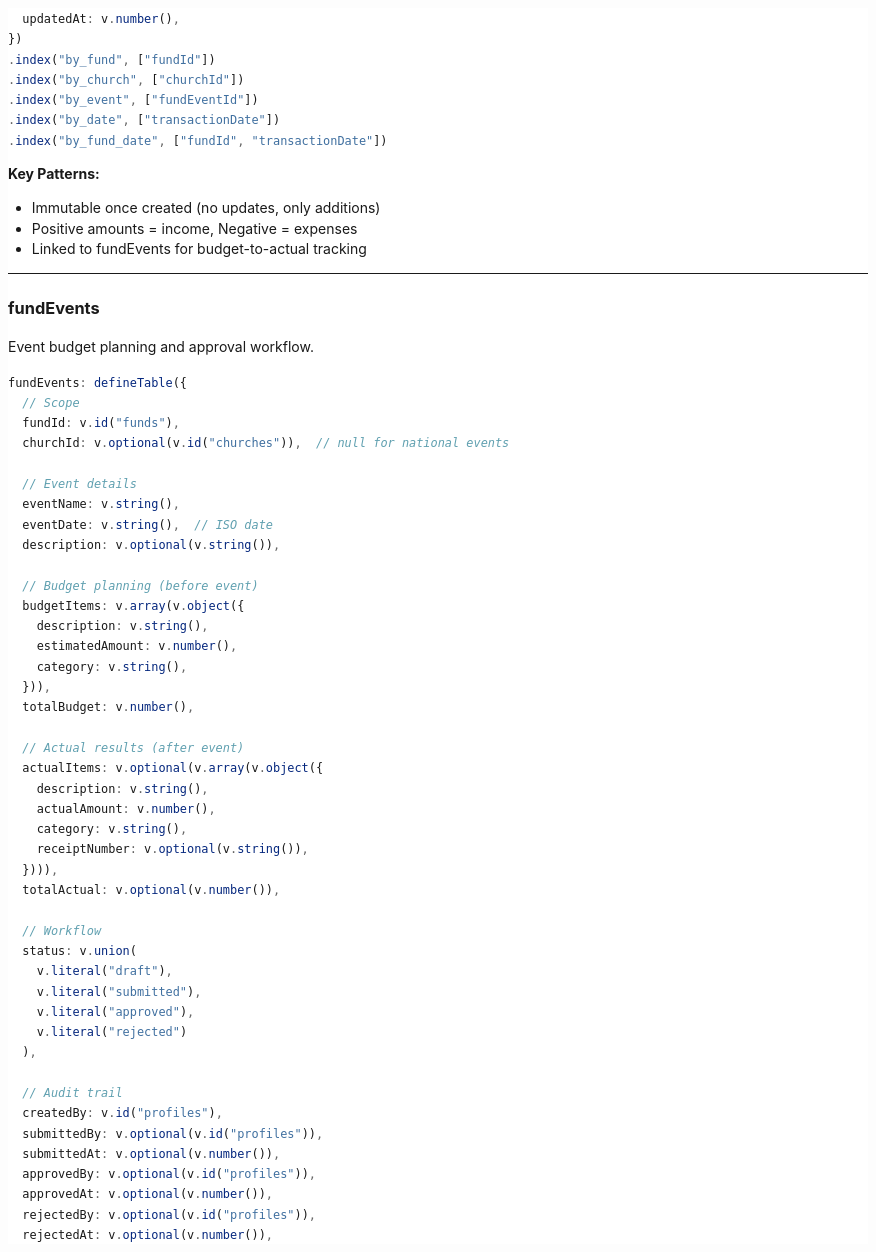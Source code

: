 ```typescript
  updatedAt: v.number(),
})
.index("by_fund", ["fundId"])
.index("by_church", ["churchId"])
.index("by_event", ["fundEventId"])
.index("by_date", ["transactionDate"])
.index("by_fund_date", ["fundId", "transactionDate"])
```

**Key Patterns:**
- Immutable once created (no updates, only additions)
- Positive amounts = income, Negative = expenses
- Linked to fundEvents for budget-to-actual tracking

---

### fundEvents

Event budget planning and approval workflow.

```typescript
fundEvents: defineTable({
  // Scope
  fundId: v.id("funds"),
  churchId: v.optional(v.id("churches")),  // null for national events

  // Event details
  eventName: v.string(),
  eventDate: v.string(),  // ISO date
  description: v.optional(v.string()),

  // Budget planning (before event)
  budgetItems: v.array(v.object({
    description: v.string(),
    estimatedAmount: v.number(),
    category: v.string(),
  })),
  totalBudget: v.number(),

  // Actual results (after event)
  actualItems: v.optional(v.array(v.object({
    description: v.string(),
    actualAmount: v.number(),
    category: v.string(),
    receiptNumber: v.optional(v.string()),
  }))),
  totalActual: v.optional(v.number()),

  // Workflow
  status: v.union(
    v.literal("draft"),
    v.literal("submitted"),
    v.literal("approved"),
    v.literal("rejected")
  ),

  // Audit trail
  createdBy: v.id("profiles"),
  submittedBy: v.optional(v.id("profiles")),
  submittedAt: v.optional(v.number()),
  approvedBy: v.optional(v.id("profiles")),
  approvedAt: v.optional(v.number()),
  rejectedBy: v.optional(v.id("profiles")),
  rejectedAt: v.optional(v.number()),
```